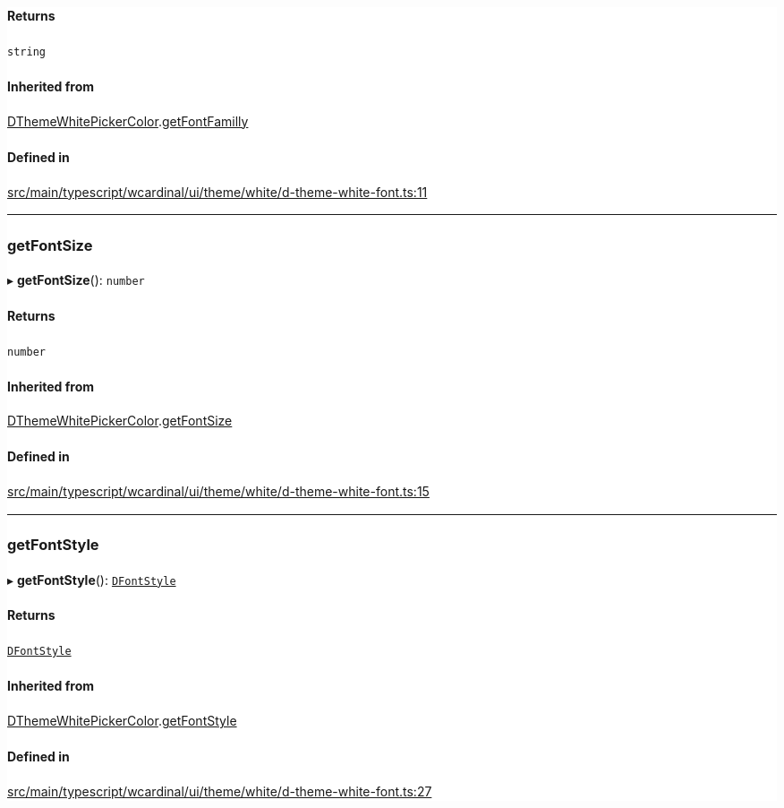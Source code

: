 #### Returns

`string`

#### Inherited from

[DThemeWhitePickerColor](DThemeWhitePickerColor.md).[getFontFamilly](DThemeWhitePickerColor.md#getfontfamilly)

#### Defined in

[src/main/typescript/wcardinal/ui/theme/white/d-theme-white-font.ts:11](https://github.com/winter-cardinal/winter-cardinal-ui/blob/v0.442.0/src/main/typescript/wcardinal/ui/theme/white/d-theme-white-font.ts#L11)

___

### getFontSize

▸ **getFontSize**(): `number`

#### Returns

`number`

#### Inherited from

[DThemeWhitePickerColor](DThemeWhitePickerColor.md).[getFontSize](DThemeWhitePickerColor.md#getfontsize)

#### Defined in

[src/main/typescript/wcardinal/ui/theme/white/d-theme-white-font.ts:15](https://github.com/winter-cardinal/winter-cardinal-ui/blob/v0.442.0/src/main/typescript/wcardinal/ui/theme/white/d-theme-white-font.ts#L15)

___

### getFontStyle

▸ **getFontStyle**(): [`DFontStyle`](../index.md#dfontstyle)

#### Returns

[`DFontStyle`](../index.md#dfontstyle)

#### Inherited from

[DThemeWhitePickerColor](DThemeWhitePickerColor.md).[getFontStyle](DThemeWhitePickerColor.md#getfontstyle)

#### Defined in

[src/main/typescript/wcardinal/ui/theme/white/d-theme-white-font.ts:27](https://github.com/winter-cardinal/winter-cardinal-ui/blob/v0.442.0/src/main/typescript/wcardinal/ui/theme/white/d-theme-white-font.ts#L27)
